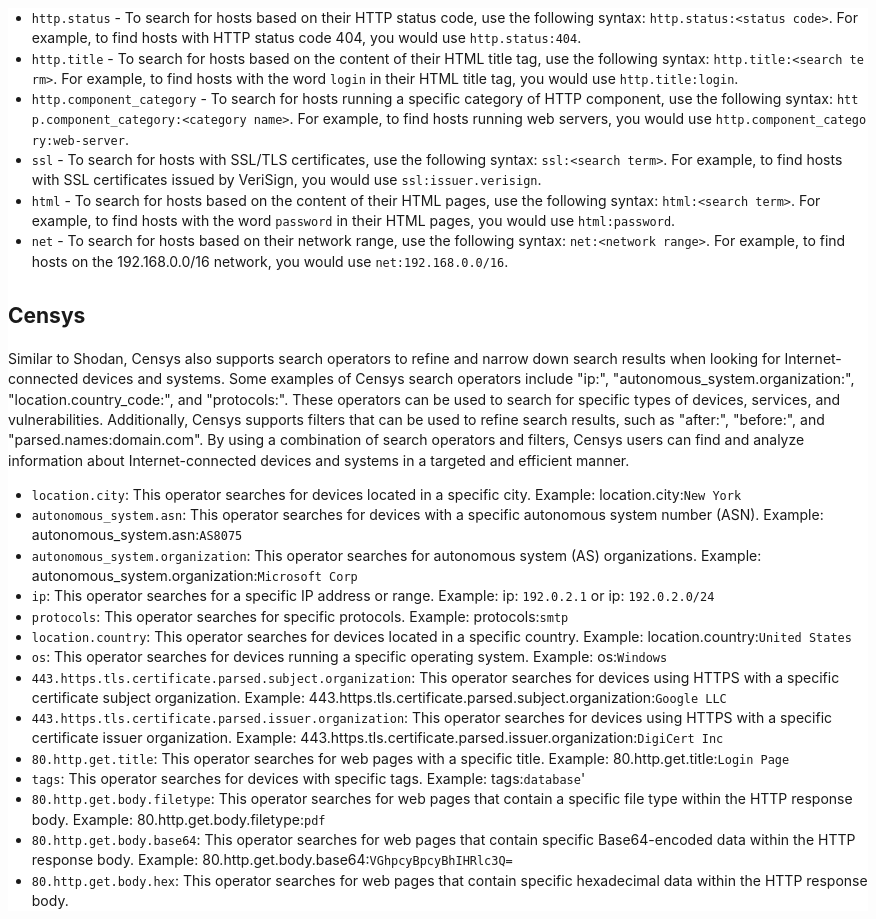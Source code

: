 - ```http.status``` - To search for hosts based on their HTTP status code, use the following syntax: ```http.status:<status code>```. For example, to find hosts with HTTP status code 404, you would use ```http.status:404```.
- ```http.title``` - To search for hosts based on the content of their HTML title tag, use the following syntax: ```http.title:<search term>```. For example, to find hosts with the word ```login``` in their HTML title tag, you would use ```http.title:login```.
- ```http.component_category``` - To search for hosts running a specific category of HTTP component, use the following syntax: ```http.component_category:<category name>```. For example, to find hosts running web servers, you would use ```http.component_category:web-server```.
- ```ssl``` - To search for hosts with SSL/TLS certificates, use the following syntax: ```ssl:<search term>```. For example, to find hosts with SSL certificates issued by VeriSign, you would use ```ssl:issuer.verisign```.
- ```html``` - To search for hosts based on the content of their HTML pages, use the following syntax: ```html:<search term>```. For example, to find hosts with the word ```password``` in their HTML pages, you would use ```html:password```.
- ```net``` - To search for hosts based on their network range, use the following syntax: ```net:<network range>```. For example, to find hosts on the 192.168.0.0/16 network, you would use ```net:192.168.0.0/16```.

## Censys

Similar to Shodan, Censys also supports search operators to refine and narrow down search results when looking for Internet-connected devices and systems. Some examples of Censys search operators include "ip:", "autonomous_system.organization:", "location.country_code:", and "protocols:". These operators can be used to search for specific types of devices, services, and vulnerabilities. Additionally, Censys supports filters that can be used to refine search results, such as "after:", "before:", and "parsed.names:domain.com". By using a combination of search operators and filters, Censys users can find and analyze information about Internet-connected devices and systems in a targeted and efficient manner.

- ```location.city```: This operator searches for devices located in a specific city.
Example: location.city:```New York```
- ```autonomous_system.asn```: This operator searches for devices with a specific autonomous system number (ASN).
Example: autonomous_system.asn:```AS8075```
- ```autonomous_system.organization```: This operator searches for autonomous system (AS) organizations.
Example: autonomous_system.organization:```Microsoft Corp```
- ```ip```: This operator searches for a specific IP address or range.
Example: ip: ```192.0.2.1``` or ip: ```192.0.2.0/24```
- ```protocols```: This operator searches for specific protocols.
Example: protocols:```smtp```
- ```location.country```: This operator searches for devices located in a specific country.
Example: location.country:```United States```
- ```os```: This operator searches for devices running a specific operating system.
Example: os:```Windows```
- ```443.https.tls.certificate.parsed.subject.organization```: This operator searches for devices using HTTPS with a specific certificate subject organization.
Example: 443.https.tls.certificate.parsed.subject.organization:```Google LLC```
- ```443.https.tls.certificate.parsed.issuer.organization```: This operator searches for devices using HTTPS with a specific certificate issuer organization.
Example: 443.https.tls.certificate.parsed.issuer.organization:```DigiCert Inc```
- ```80.http.get.title```: This operator searches for web pages with a specific title.
Example: 80.http.get.title:```Login Page```
- ```tags```: This operator searches for devices with specific tags.
Example: tags:```database```'
- ```80.http.get.body.filetype```: This operator searches for web pages that contain a specific file type within the HTTP response body.
Example: 80.http.get.body.filetype:```pdf```
- ```80.http.get.body.base64```: This operator searches for web pages that contain specific Base64-encoded data within the HTTP response body.
Example: 80.http.get.body.base64:```VGhpcyBpcyBhIHRlc3Q=```
- ```80.http.get.body.hex```: This operator searches for web pages that contain specific hexadecimal data within the HTTP response body.